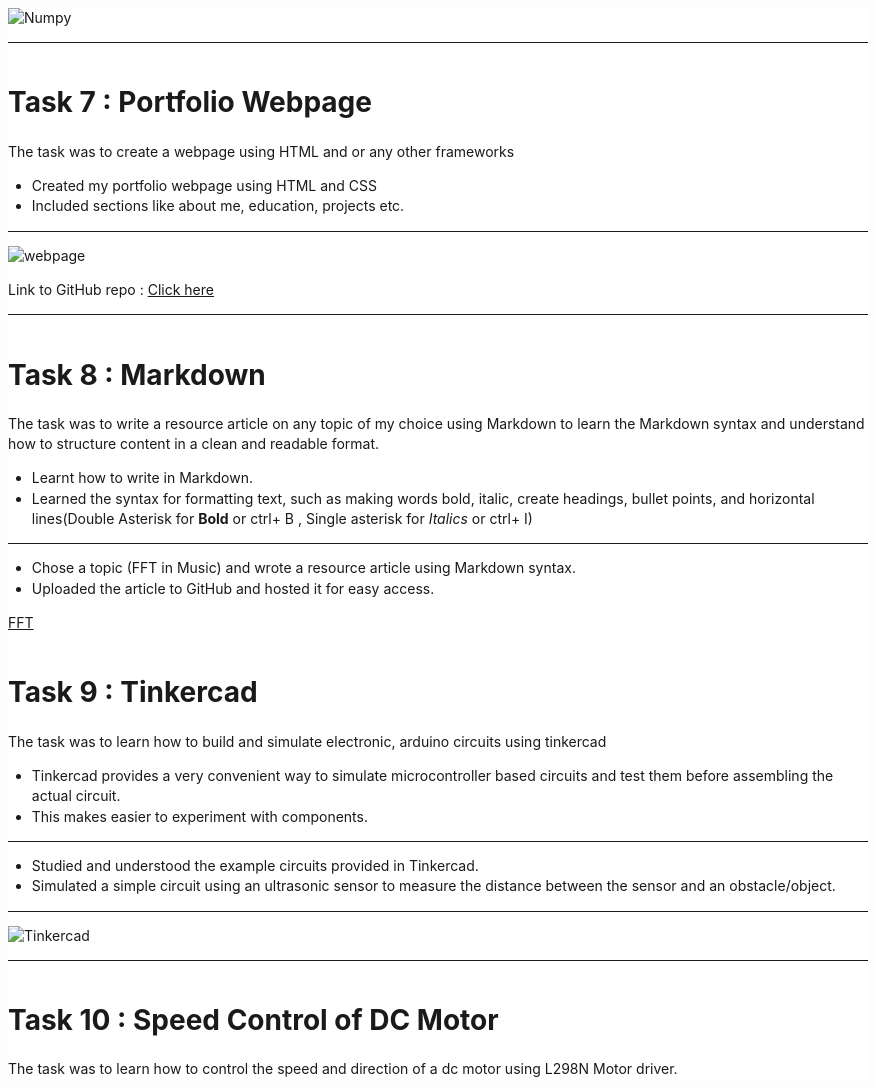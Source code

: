 ![Numpy](https://github.com/Vismaya0502/Marvel-Report-Images-2/blob/main/NumPy1.jpeg?raw=true)
  
---
# Task 7 : Portfolio Webpage

The task was to create a webpage using HTML and or any other frameworks

- Created my portfolio webpage using HTML and CSS
- Included sections like about me, education, projects etc.
  
----
![webpage](https://github.com/Vismaya0502/Marvel-Report-Images-2/blob/main/Screenshot_12-9-2025_221645_127.0.0.1.jpeg?raw=true)

  Link to GitHub repo : [Click here](https://github.com/Vismaya0502/Portfolio)
- ---

# Task 8 : Markdown

The task was to write a resource article on any topic of my choice using Markdown to learn the Markdown syntax and understand how to structure content in a clean and readable format.

- Learnt how to write in Markdown.
- Learned the syntax for formatting text, such as making words bold, italic, create headings, bullet points, and horizontal lines(Double Asterisk for **Bold** or ctrl+ B , Single asterisk for *Italics* or ctrl+ I)
- ---
- Chose a topic (FFT in Music) and wrote a resource article using Markdown syntax.
- Uploaded the article to GitHub and hosted it for easy access.

[FFT](https://github.com/Vismaya0502/Marvel-Resource-Articles/blob/main/FFTM.md)

# Task 9 : Tinkercad

The task was to learn how to build and simulate electronic, arduino circuits using tinkercad

- Tinkercad provides a very convenient way to simulate microcontroller based circuits and test them before assembling the actual circuit.
- This makes easier to experiment with components.
- ---
- Studied and understood the example circuits provided in Tinkercad.
- Simulated a simple circuit using an ultrasonic sensor to measure the distance between the sensor and an obstacle/object.
- ---
![Tinkercad](https://github.com/Vismaya0502/Marvel-Report-Images-2/blob/main/Tinkercad.jpeg.jpeg?raw=true)
- ---
# Task 10 : Speed Control of DC Motor

The task was to learn how to control the speed and direction of a dc motor using L298N Motor driver.
